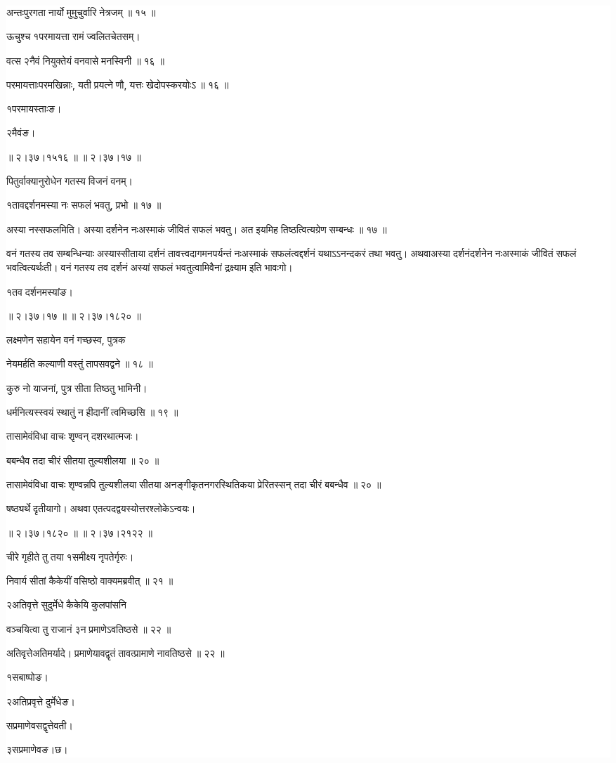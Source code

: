 अन्तःपुरगता नार्यो मुमुचुर्वारि नेत्रजम्  ॥  १५  ॥   

ऊचुश्च १परमायत्ता रामं ज्वलितचेतसम्।  

वत्स २नैवं नियुक्तेयं वनवासे मनस्विनी  ॥  १६  ॥   

परमायत्ताःपरमखिन्नाः, यती प्रयत्ने णौ, यत्तः खेदोपस्करयोःऽ  ॥ १६  ॥   

१परमायस्ताःङ।  

२मैवंङ।  

 ॥ २।३७।१५१६ ॥  ॥ २।३७।१७ ॥   

पितुर्वाक्यानुरोधेन गतस्य विजनं वनम्।  

१तावद्दर्शनमस्या नः सफलं भवतु, प्रभो  ॥  १७  ॥   

अस्या नस्सफलमिति। अस्या दर्शनेन नःअस्माकं जीवितं सफलं भवतु। अत इयमिह तिष्ठत्वित्यग्रेण सम्बन्धः  ॥  १७  ॥   

वनं गतस्य तव सम्बन्धिन्याः अस्यास्सीताया दर्शनं तावत्त्वदागमनपर्यन्तं नःअस्माकं सफलंत्वद्दर्शनं यथाऽऽनन्दकरं तथा भवतु। अथवाअस्या दर्शनंदर्शनेन नःअस्माकं जीवितं सफलं भवत्वित्यर्थःती। वनं गतस्य तव दर्शनं अस्यां सफलं भवतुत्वामिवैनां द्रक्ष्याम इति भावःगो।  

१तव दर्शनमस्यांङ।  

 ॥ २।३७।१७ ॥  ॥ २।३७।१८२० ॥   

लक्ष्मणेन सहायेन वनं गच्छस्व, पुत्रक  

नेयमर्हति कल्याणी वस्तुं तापसवद्वने  ॥  १८  ॥   

कुरु नो याजनां, पुत्र सीता तिष्ठतु भामिनी।  

धर्मनित्यस्स्वयं स्थातुं न हीदानीं त्वमिच्छसि  ॥  १९  ॥   

तासामेवंविधा वाचः शृण्वन् दशरथात्मजः।  

बबन्धैव तदा चीरं सीतया तुल्यशीलया  ॥  २०  ॥   

तासामेवंविधा वाचः शृण्वन्नपि तुल्यशीलया सीतया अनङ्गीकृतनगरस्थितिकया प्रेरितस्सन् तदा चीरं बबन्धैव  ॥  २०  ॥   

षष्ठ्यर्थे दृतीयागो। अथवा एतत्पदद्वयस्योत्तरश्लोकेऽन्वयः।  

 ॥ २।३७।१८२० ॥  ॥ २।३७।२१२२ ॥   

चीरे गृहीते तु तया १समीक्ष्य नृपतेर्गृरुः।  

निवार्य सीतां कैकेयीं वसिष्ठो वाक्यमब्रवीत्  ॥  २१  ॥   

२अतिवृत्ते सुदुर्मेधे कैकेयि कुलपांसनि  

वञ्चयित्वा तु राजानं ३न प्रमाणेऽवतिष्ठसे  ॥  २२  ॥   

अतिवृत्तेअतिमर्यादे। प्रमाणेयावद्वृतं तावत्प्रामाणे नावतिष्ठसे  ॥  २२  ॥   

१सबाष्पोङ।  

२अतिप्रवृत्ते दुर्मेधेङ।  

सप्रमाणेवसद्वृत्तेवती।  

३सप्रमाणेवङ।छ।  
